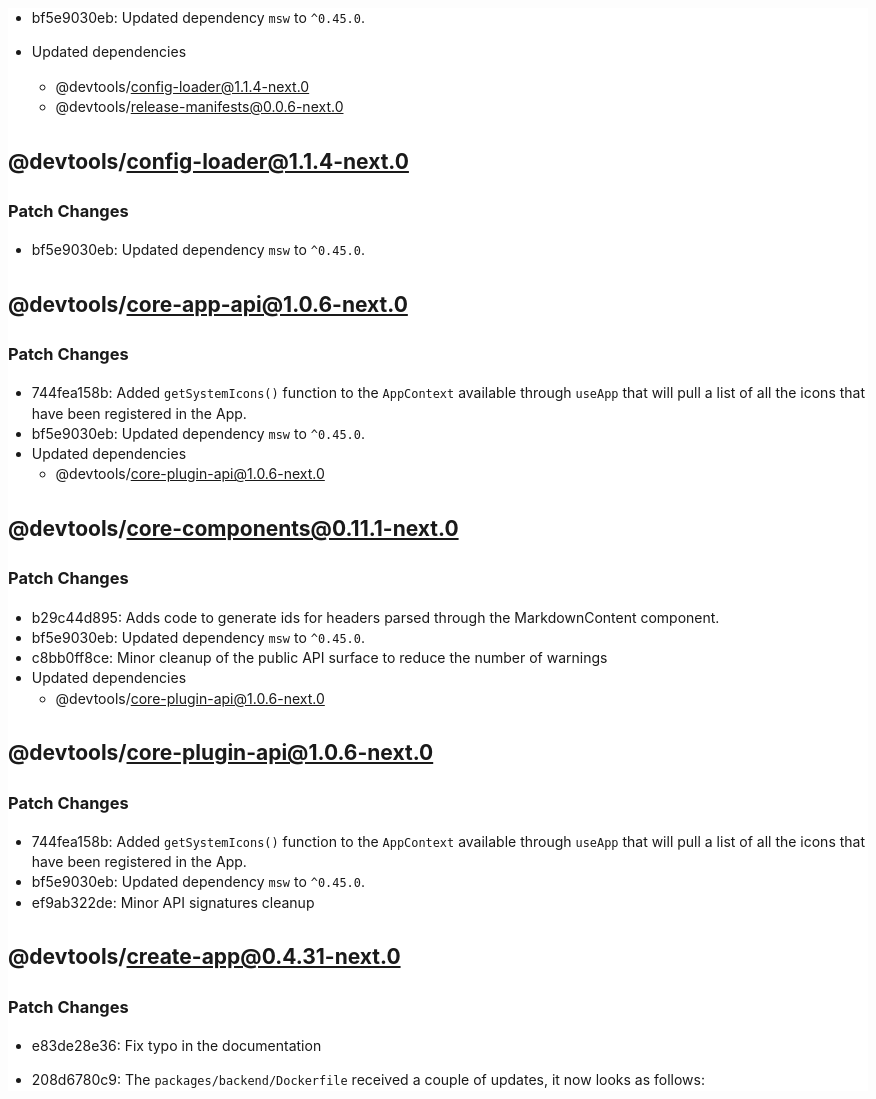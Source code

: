 - bf5e9030eb: Updated dependency `msw` to `^0.45.0`.

- Updated dependencies
  - @devtools/config-loader@1.1.4-next.0
  - @devtools/release-manifests@0.0.6-next.0

## @devtools/config-loader@1.1.4-next.0

### Patch Changes

- bf5e9030eb: Updated dependency `msw` to `^0.45.0`.

## @devtools/core-app-api@1.0.6-next.0

### Patch Changes

- 744fea158b: Added `getSystemIcons()` function to the `AppContext` available through `useApp` that will pull a list of all the icons that have been registered in the App.
- bf5e9030eb: Updated dependency `msw` to `^0.45.0`.
- Updated dependencies
  - @devtools/core-plugin-api@1.0.6-next.0

## @devtools/core-components@0.11.1-next.0

### Patch Changes

- b29c44d895: Adds code to generate ids for headers parsed through the MarkdownContent component.
- bf5e9030eb: Updated dependency `msw` to `^0.45.0`.
- c8bb0ff8ce: Minor cleanup of the public API surface to reduce the number of warnings
- Updated dependencies
  - @devtools/core-plugin-api@1.0.6-next.0

## @devtools/core-plugin-api@1.0.6-next.0

### Patch Changes

- 744fea158b: Added `getSystemIcons()` function to the `AppContext` available through `useApp` that will pull a list of all the icons that have been registered in the App.
- bf5e9030eb: Updated dependency `msw` to `^0.45.0`.
- ef9ab322de: Minor API signatures cleanup

## @devtools/create-app@0.4.31-next.0

### Patch Changes

- e83de28e36: Fix typo in the documentation

- 208d6780c9: The `packages/backend/Dockerfile` received a couple of updates, it now looks as follows:
